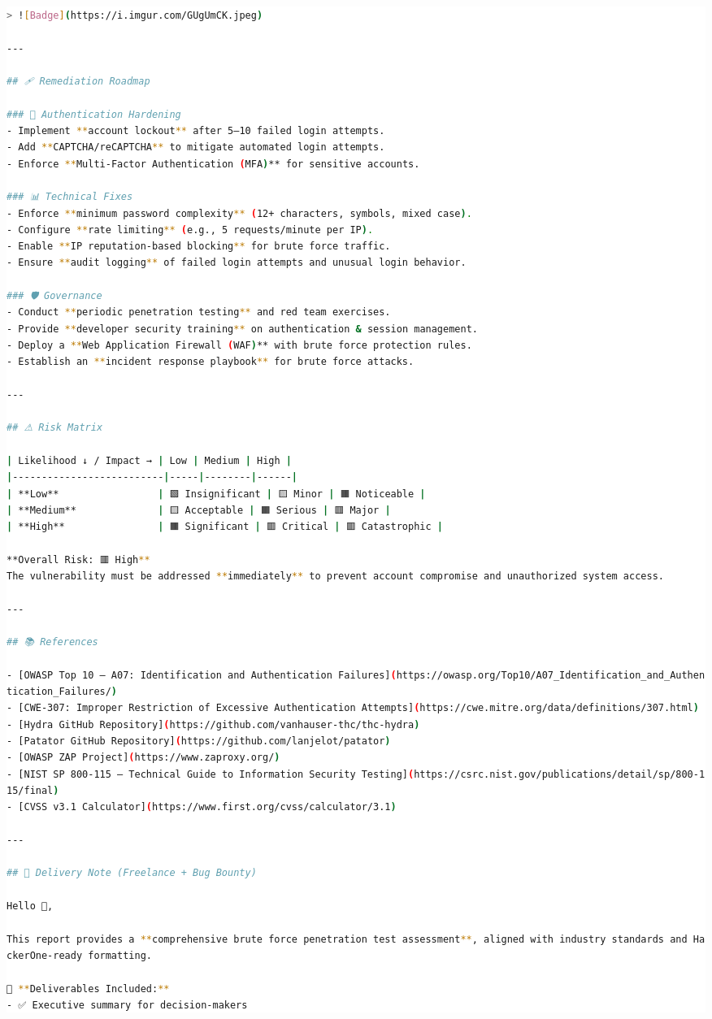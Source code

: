   ```bash
> ![Badge](https://i.imgur.com/GUgUmCK.jpeg)

---

## 🩹 Remediation Roadmap

### 🔐 Authentication Hardening
- Implement **account lockout** after 5–10 failed login attempts.  
- Add **CAPTCHA/reCAPTCHA** to mitigate automated login attempts.  
- Enforce **Multi-Factor Authentication (MFA)** for sensitive accounts.  

### 📊 Technical Fixes
- Enforce **minimum password complexity** (12+ characters, symbols, mixed case).  
- Configure **rate limiting** (e.g., 5 requests/minute per IP).  
- Enable **IP reputation-based blocking** for brute force traffic.  
- Ensure **audit logging** of failed login attempts and unusual login behavior.  

### 🛡 Governance
- Conduct **periodic penetration testing** and red team exercises.  
- Provide **developer security training** on authentication & session management.  
- Deploy a **Web Application Firewall (WAF)** with brute force protection rules.  
- Establish an **incident response playbook** for brute force attacks.  

---

## ⚠ Risk Matrix

| Likelihood ↓ / Impact → | Low | Medium | High |
|--------------------------|-----|--------|------|
| **Low**                 | 🟩 Insignificant | 🟨 Minor | 🟧 Noticeable |
| **Medium**              | 🟨 Acceptable | 🟧 Serious | 🟥 Major |
| **High**                | 🟧 Significant | 🟥 Critical | 🟥 Catastrophic |

**Overall Risk: 🟥 High**  
The vulnerability must be addressed **immediately** to prevent account compromise and unauthorized system access.  

---

## 📚 References

- [OWASP Top 10 – A07: Identification and Authentication Failures](https://owasp.org/Top10/A07_Identification_and_Authentication_Failures/)  
- [CWE-307: Improper Restriction of Excessive Authentication Attempts](https://cwe.mitre.org/data/definitions/307.html)  
- [Hydra GitHub Repository](https://github.com/vanhauser-thc/thc-hydra)  
- [Patator GitHub Repository](https://github.com/lanjelot/patator)  
- [OWASP ZAP Project](https://www.zaproxy.org/)  
- [NIST SP 800-115 – Technical Guide to Information Security Testing](https://csrc.nist.gov/publications/detail/sp/800-115/final)  
- [CVSS v3.1 Calculator](https://www.first.org/cvss/calculator/3.1)  

---

## 📑 Delivery Note (Freelance + Bug Bounty)

Hello 👋,  

This report provides a **comprehensive brute force penetration test assessment**, aligned with industry standards and HackerOne-ready formatting.  

🚀 **Deliverables Included:**  
- ✅ Executive summary for decision-makers  
   ```